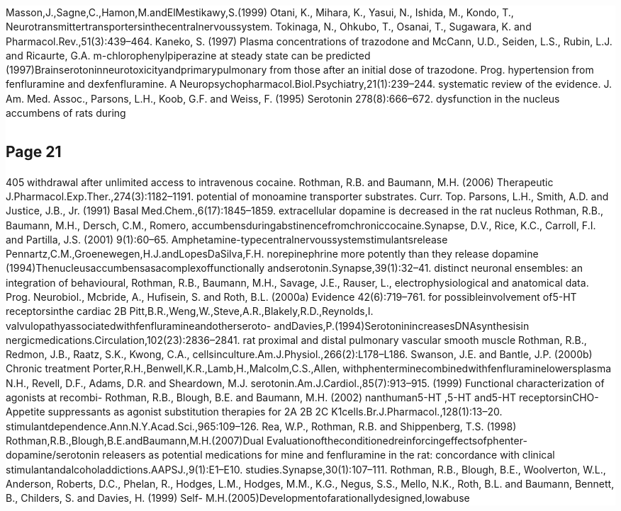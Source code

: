 Masson,J.,Sagne,C.,Hamon,M.andElMestikawy,S.(1999) Otani, K., Mihara, K., Yasui, N., Ishida, M., Kondo, T.,
Neurotransmittertransportersinthecentralnervoussystem. Tokinaga, N., Ohkubo, T., Osanai, T., Sugawara, K. and
Pharmacol.Rev.,51(3):439–464. Kaneko, S. (1997) Plasma concentrations of trazodone and
McCann, U.D., Seiden, L.S., Rubin, L.J. and Ricaurte, G.A. m-chlorophenylpiperazine at steady state can be predicted
(1997)Brainserotoninneurotoxicityandprimarypulmonary from those after an initial dose of trazodone. Prog.
hypertension from fenfluramine and dexfenfluramine. A Neuropsychopharmacol.Biol.Psychiatry,21(1):239–244.
systematic review of the evidence. J. Am. Med. Assoc., Parsons, L.H., Koob, G.F. and Weiss, F. (1995) Serotonin
278(8):666–672. dysfunction in the nucleus accumbens of rats during

## Page 21

405
withdrawal after unlimited access to intravenous cocaine. Rothman, R.B. and Baumann, M.H. (2006) Therapeutic
J.Pharmacol.Exp.Ther.,274(3):1182–1191. potential of monoamine transporter substrates. Curr. Top.
Parsons, L.H., Smith, A.D. and Justice, J.B., Jr. (1991) Basal Med.Chem.,6(17):1845–1859.
extracellular dopamine is decreased in the rat nucleus Rothman, R.B., Baumann, M.H., Dersch, C.M., Romero,
accumbensduringabstinencefromchroniccocaine.Synapse, D.V., Rice, K.C., Carroll, F.I. and Partilla, J.S. (2001)
9(1):60–65. Amphetamine-typecentralnervoussystemstimulantsrelease
Pennartz,C.M.,Groenewegen,H.J.andLopesDaSilva,F.H. norepinephrine more potently than they release dopamine
(1994)Thenucleusaccumbensasacomplexoffunctionally andserotonin.Synapse,39(1):32–41.
distinct neuronal ensembles: an integration of behavioural, Rothman, R.B., Baumann, M.H., Savage, J.E., Rauser, L.,
electrophysiological and anatomical data. Prog. Neurobiol., Mcbride, A., Hufisein, S. and Roth, B.L. (2000a) Evidence
42(6):719–761. for possibleinvolvement of5-HT receptorsinthe cardiac
2B
Pitt,B.R.,Weng,W.,Steve,A.R.,Blakely,R.D.,Reynolds,I. valvulopathyassociatedwithfenfluramineandotherseroto-
andDavies,P.(1994)SerotoninincreasesDNAsynthesisin nergicmedications.Circulation,102(23):2836–2841.
rat proximal and distal pulmonary vascular smooth muscle Rothman, R.B., Redmon, J.B., Raatz, S.K., Kwong, C.A.,
cellsinculture.Am.J.Physiol.,266(2):L178–L186. Swanson, J.E. and Bantle, J.P. (2000b) Chronic treatment
Porter,R.H.,Benwell,K.R.,Lamb,H.,Malcolm,C.S.,Allen, withphenterminecombinedwithfenfluraminelowersplasma
N.H., Revell, D.F., Adams, D.R. and Sheardown, M.J. serotonin.Am.J.Cardiol.,85(7):913–915.
(1999) Functional characterization of agonists at recombi- Rothman, R.B., Blough, B.E. and Baumann, M.H. (2002)
nanthuman5-HT ,5-HT and5-HT receptorsinCHO- Appetite suppressants as agonist substitution therapies for
2A 2B 2C
K1cells.Br.J.Pharmacol.,128(1):13–20. stimulantdependence.Ann.N.Y.Acad.Sci.,965:109–126.
Rea, W.P., Rothman, R.B. and Shippenberg, T.S. (1998) Rothman,R.B.,Blough,B.E.andBaumann,M.H.(2007)Dual
Evaluationoftheconditionedreinforcingeffectsofphenter- dopamine/serotonin releasers as potential medications for
mine and fenfluramine in the rat: concordance with clinical stimulantandalcoholaddictions.AAPSJ.,9(1):E1–E10.
studies.Synapse,30(1):107–111. Rothman, R.B., Blough, B.E., Woolverton, W.L., Anderson,
Roberts, D.C., Phelan, R., Hodges, L.M., Hodges, M.M., K.G., Negus, S.S., Mello, N.K., Roth, B.L. and Baumann,
Bennett, B., Childers, S. and Davies, H. (1999) Self- M.H.(2005)Developmentofarationallydesigned,lowabuse